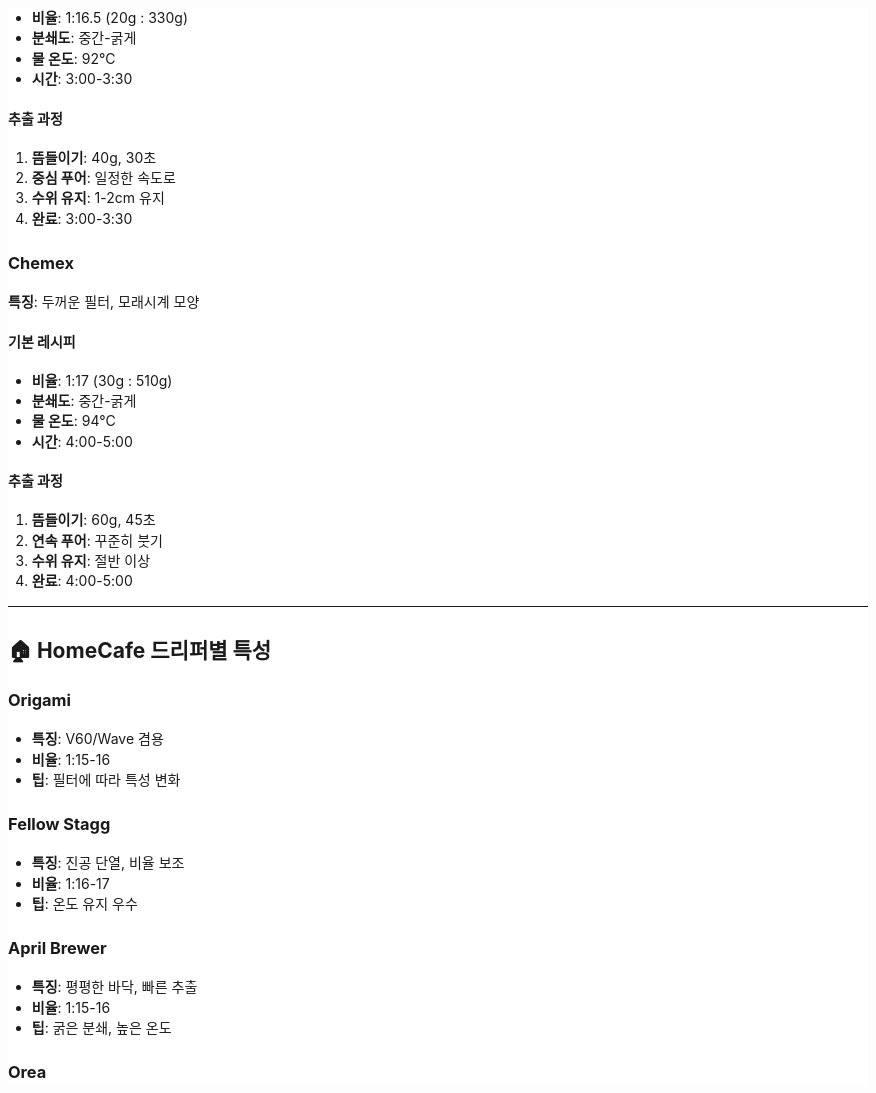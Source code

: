 - **비율**: 1:16.5 (20g : 330g)
- **분쇄도**: 중간-굵게
- **물 온도**: 92°C
- **시간**: 3:00-3:30

#### 추출 과정

1. **뜸들이기**: 40g, 30초
2. **중심 푸어**: 일정한 속도로
3. **수위 유지**: 1-2cm 유지
4. **완료**: 3:00-3:30

### Chemex

**특징**: 두꺼운 필터, 모래시계 모양

#### 기본 레시피

- **비율**: 1:17 (30g : 510g)
- **분쇄도**: 중간-굵게
- **물 온도**: 94°C
- **시간**: 4:00-5:00

#### 추출 과정

1. **뜸들이기**: 60g, 45초
2. **연속 푸어**: 꾸준히 붓기
3. **수위 유지**: 절반 이상
4. **완료**: 4:00-5:00

---

## 🏠 HomeCafe 드리퍼별 특성

### Origami

- **특징**: V60/Wave 겸용
- **비율**: 1:15-16
- **팁**: 필터에 따라 특성 변화

### Fellow Stagg

- **특징**: 진공 단열, 비율 보조
- **비율**: 1:16-17
- **팁**: 온도 유지 우수

### April Brewer

- **특징**: 평평한 바닥, 빠른 추출
- **비율**: 1:15-16
- **팁**: 굵은 분쇄, 높은 온도

### Orea
